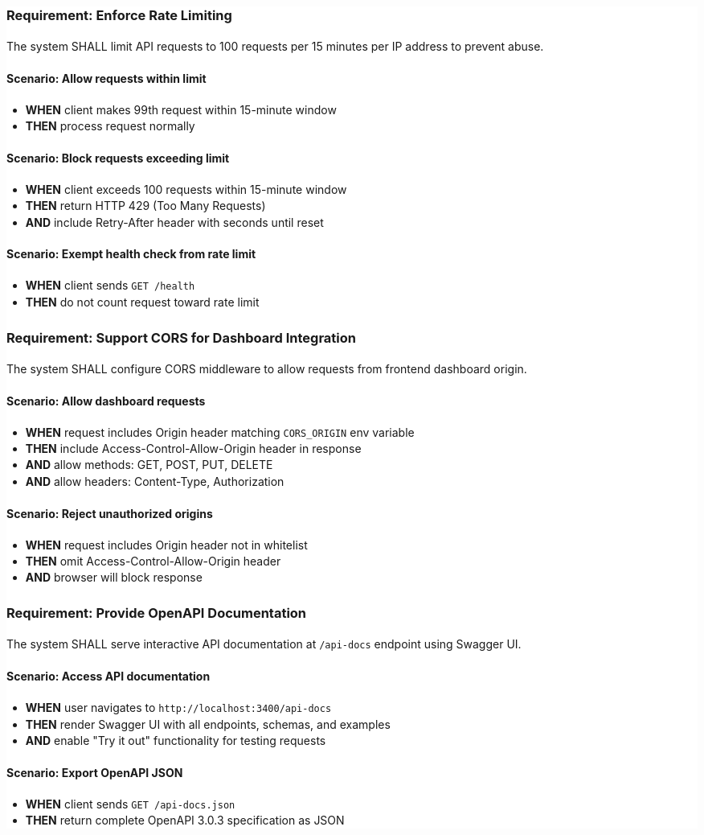 ### Requirement: Enforce Rate Limiting

The system SHALL limit API requests to 100 requests per 15 minutes per IP address to prevent abuse.

#### Scenario: Allow requests within limit

- **WHEN** client makes 99th request within 15-minute window
- **THEN** process request normally

#### Scenario: Block requests exceeding limit

- **WHEN** client exceeds 100 requests within 15-minute window
- **THEN** return HTTP 429 (Too Many Requests)
- **AND** include Retry-After header with seconds until reset

#### Scenario: Exempt health check from rate limit

- **WHEN** client sends `GET /health`
- **THEN** do not count request toward rate limit

### Requirement: Support CORS for Dashboard Integration

The system SHALL configure CORS middleware to allow requests from frontend dashboard origin.

#### Scenario: Allow dashboard requests

- **WHEN** request includes Origin header matching `CORS_ORIGIN` env variable
- **THEN** include Access-Control-Allow-Origin header in response
- **AND** allow methods: GET, POST, PUT, DELETE
- **AND** allow headers: Content-Type, Authorization

#### Scenario: Reject unauthorized origins

- **WHEN** request includes Origin header not in whitelist
- **THEN** omit Access-Control-Allow-Origin header
- **AND** browser will block response

### Requirement: Provide OpenAPI Documentation

The system SHALL serve interactive API documentation at `/api-docs` endpoint using Swagger UI.

#### Scenario: Access API documentation

- **WHEN** user navigates to `http://localhost:3400/api-docs`
- **THEN** render Swagger UI with all endpoints, schemas, and examples
- **AND** enable "Try it out" functionality for testing requests

#### Scenario: Export OpenAPI JSON

- **WHEN** client sends `GET /api-docs.json`
- **THEN** return complete OpenAPI 3.0.3 specification as JSON
